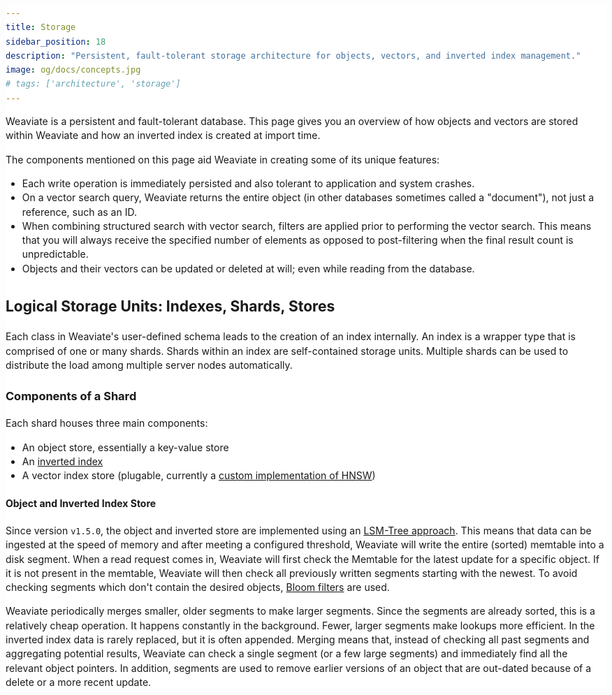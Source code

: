 ```yaml
---
title: Storage
sidebar_position: 18
description: "Persistent, fault-tolerant storage architecture for objects, vectors, and inverted index management."
image: og/docs/concepts.jpg
# tags: ['architecture', 'storage']
---
```


Weaviate is a persistent and fault-tolerant database. This page gives you an overview of how objects and vectors are stored within Weaviate and how an inverted index is created at import time.

The components mentioned on this page aid Weaviate in creating some of its unique features:

* Each write operation is immediately persisted and also tolerant to application and system crashes.
* On a vector search query, Weaviate returns the entire object (in other databases sometimes called a "document"), not just a reference, such as an ID.
* When combining structured search with vector search, filters are applied prior to performing the vector search. This means that you will always receive the specified number of elements as opposed to post-filtering when the final result count is unpredictable.
* Objects and their vectors can be updated or deleted at will; even while reading from the database.

## Logical Storage Units: Indexes, Shards, Stores

Each class in Weaviate's user-defined schema leads to the creation of an index internally. An index is a wrapper type that is comprised of one or many shards. Shards within an index are self-contained storage units. Multiple shards can be used to distribute the load among multiple server nodes automatically.

### Components of a Shard

Each shard houses three main components:

* An object store, essentially a key-value store
* An [inverted index](https://en.wikipedia.org/wiki/Inverted_index)
* A vector index store (plugable, currently a [custom implementation of HNSW](/weaviate/config-refs/schema/vector-index#hnsw-indexes))

#### Object and Inverted Index Store

Since version `v1.5.0`, the object and inverted store are implemented using an [LSM-Tree approach](https://en.wikipedia.org/wiki/Log-structured_merge-tree). This means that data can be ingested at the speed of memory and after meeting a configured threshold, Weaviate will write the entire (sorted) memtable into a disk segment. When a read request comes in, Weaviate will first check the Memtable for the latest update for a specific object. If it is not present in the memtable, Weaviate will then check all previously written segments starting with the newest. To avoid checking segments which don't contain the desired objects, [Bloom filters](https://en.wikipedia.org/wiki/Bloom_filter) are used.

Weaviate periodically merges smaller, older segments to make larger segments. Since the segments are already sorted, this is a relatively cheap operation. It happens constantly in the background. Fewer, larger segments make lookups more efficient. In the inverted index data is rarely replaced, but it is often appended. Merging means that, instead of checking all past segments and aggregating potential results, Weaviate can check a single segment (or a few large segments) and immediately find all the relevant object pointers. In addition, segments are used to remove earlier versions of an object that are out-dated because of a delete or a more recent update.
